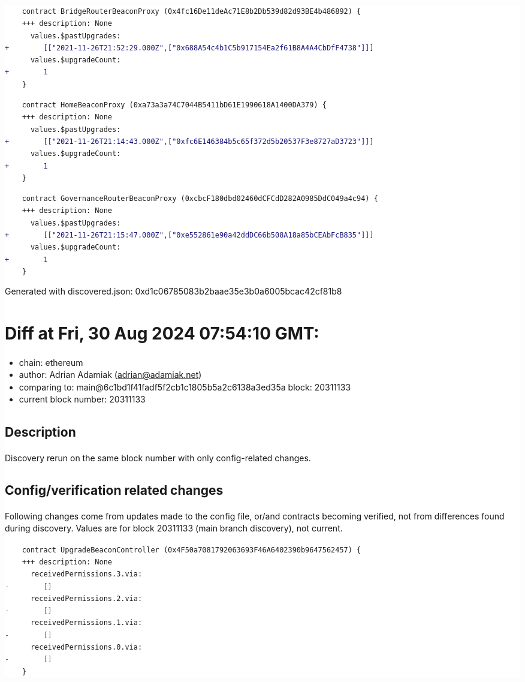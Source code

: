 ```diff
    contract BridgeRouterBeaconProxy (0x4fc16De11deAc71E8b2Db539d82d93BE4b486892) {
    +++ description: None
      values.$pastUpgrades:
+        [["2021-11-26T21:52:29.000Z",["0x688A54c4b1C5b917154Ea2f61B8A4A4CbDfF4738"]]]
      values.$upgradeCount:
+        1
    }
```

```diff
    contract HomeBeaconProxy (0xa73a3a74C7044B5411bD61E1990618A1400DA379) {
    +++ description: None
      values.$pastUpgrades:
+        [["2021-11-26T21:14:43.000Z",["0xfc6E146384b5c65f372d5b20537F3e8727aD3723"]]]
      values.$upgradeCount:
+        1
    }
```

```diff
    contract GovernanceRouterBeaconProxy (0xcbcF180dbd02460dCFCdD282A0985DdC049a4c94) {
    +++ description: None
      values.$pastUpgrades:
+        [["2021-11-26T21:15:47.000Z",["0xe552861e90a42ddDC66b508A18a85bCEAbFcB835"]]]
      values.$upgradeCount:
+        1
    }
```

Generated with discovered.json: 0xd1c06785083b2baae35e3b0a6005bcac42cf81b8

# Diff at Fri, 30 Aug 2024 07:54:10 GMT:

- chain: ethereum
- author: Adrian Adamiak (<adrian@adamiak.net>)
- comparing to: main@6c1bd1f41fadf5f2cb1c1805b5a2c6138a3ed35a block: 20311133
- current block number: 20311133

## Description

Discovery rerun on the same block number with only config-related changes.

## Config/verification related changes

Following changes come from updates made to the config file,
or/and contracts becoming verified, not from differences found during
discovery. Values are for block 20311133 (main branch discovery), not current.

```diff
    contract UpgradeBeaconController (0x4F50a7081792063693F46A6402390b9647562457) {
    +++ description: None
      receivedPermissions.3.via:
-        []
      receivedPermissions.2.via:
-        []
      receivedPermissions.1.via:
-        []
      receivedPermissions.0.via:
-        []
    }
```
